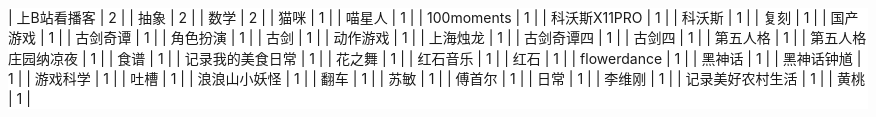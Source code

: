 | 上B站看播客 | 2 |
| 抽象 | 2 |
| 数学 | 2 |
| 猫咪 | 1 |
| 喵星人 | 1 |
| 100moments | 1 |
| 科沃斯X11PRO | 1 |
| 科沃斯 | 1 |
| 复刻 | 1 |
| 国产游戏 | 1 |
| 古剑奇谭 | 1 |
| 角色扮演 | 1 |
| 古剑 | 1 |
| 动作游戏 | 1 |
| 上海烛龙 | 1 |
| 古剑奇谭四 | 1 |
| 古剑四 | 1 |
| 第五人格 | 1 |
| 第五人格庄园纳凉夜 | 1 |
| 食谱 | 1 |
| 记录我的美食日常 | 1 |
| 花之舞 | 1 |
| 红石音乐 | 1 |
| 红石 | 1 |
| flowerdance | 1 |
| 黑神话 | 1 |
| 黑神话钟馗 | 1 |
| 游戏科学 | 1 |
| 吐槽 | 1 |
| 浪浪山小妖怪 | 1 |
| 翻车 | 1 |
| 苏敏 | 1 |
| 傅首尔 | 1 |
| 日常 | 1 |
| 李维刚 | 1 |
| 记录美好农村生活 | 1 |
| 黄桃 | 1 |